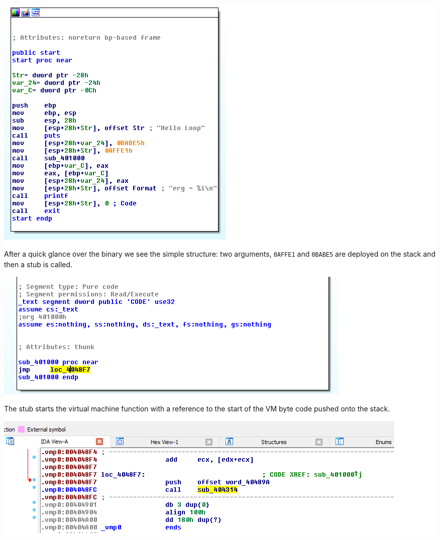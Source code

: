 ![alt text](screenshots/overview.png "Problem Statement")

After a quick glance over the binary we see the simple structure: two arguments, `0AFFE1` and `0BABE5` are deployed on the stack and then a stub is called.
 
![alt text](screenshots/stub.png "Problem Statement")
 
The stub starts the virtual machine function with a reference to the start of the VM byte code pushed onto the stack.

![alt text](screenshots/stub2.png "Problem Statement")
